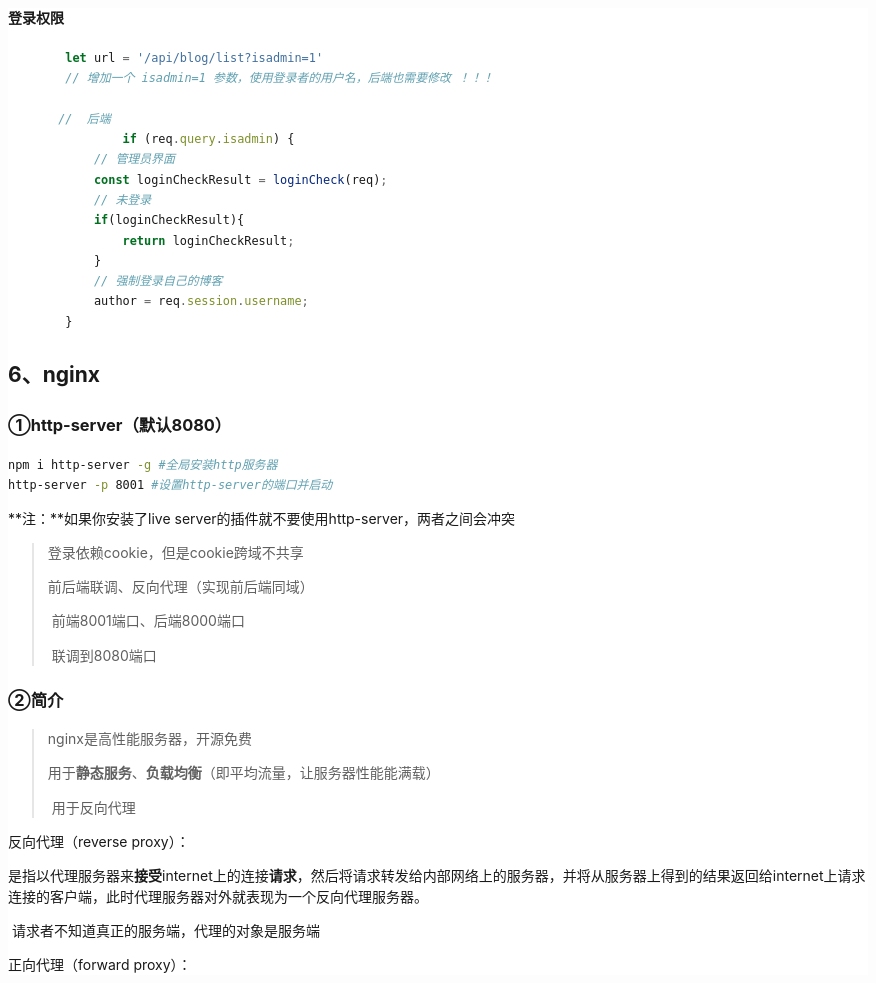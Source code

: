 #### 登录权限

```javascript
        let url = '/api/blog/list?isadmin=1'
        // 增加一个 isadmin=1 参数，使用登录者的用户名，后端也需要修改 ！！！

       //  后端
                if (req.query.isadmin) {
            // 管理员界面
            const loginCheckResult = loginCheck(req);
            // 未登录
            if(loginCheckResult){
                return loginCheckResult;
            }
            // 强制登录自己的博客
            author = req.session.username;
        }
```

## 6、nginx

### ①http-server（默认8080）

```bash
npm i http-server -g #全局安装http服务器
http-server -p 8001 #设置http-server的端口并启动
```

**注：**如果你安装了live server的插件就不要使用http-server，两者之间会冲突

> 登录依赖cookie，但是cookie跨域不共享
>
> 前后端联调、反向代理（实现前后端同域）
>
> ​ 前端8001端口、后端8000端口
>
> ​ 联调到8080端口

### ②简介

> nginx是高性能服务器，开源免费
>
> ​ 用于**静态服务**、**负载均衡**（即平均流量，让服务器性能能满载）
>
> ​ 用于反向代理

反向代理（reverse proxy）：

​ 是指以代理服务器来**接受**internet上的连接**请求**，然后将请求转发给内部网络上的服务器，并将从服务器上得到的结果返回给internet上请求连接的客户端，此时代理服务器对外就表现为一个反向代理服务器。

​ 请求者不知道真正的服务端，代理的对象是服务端

正向代理（forward proxy）：

